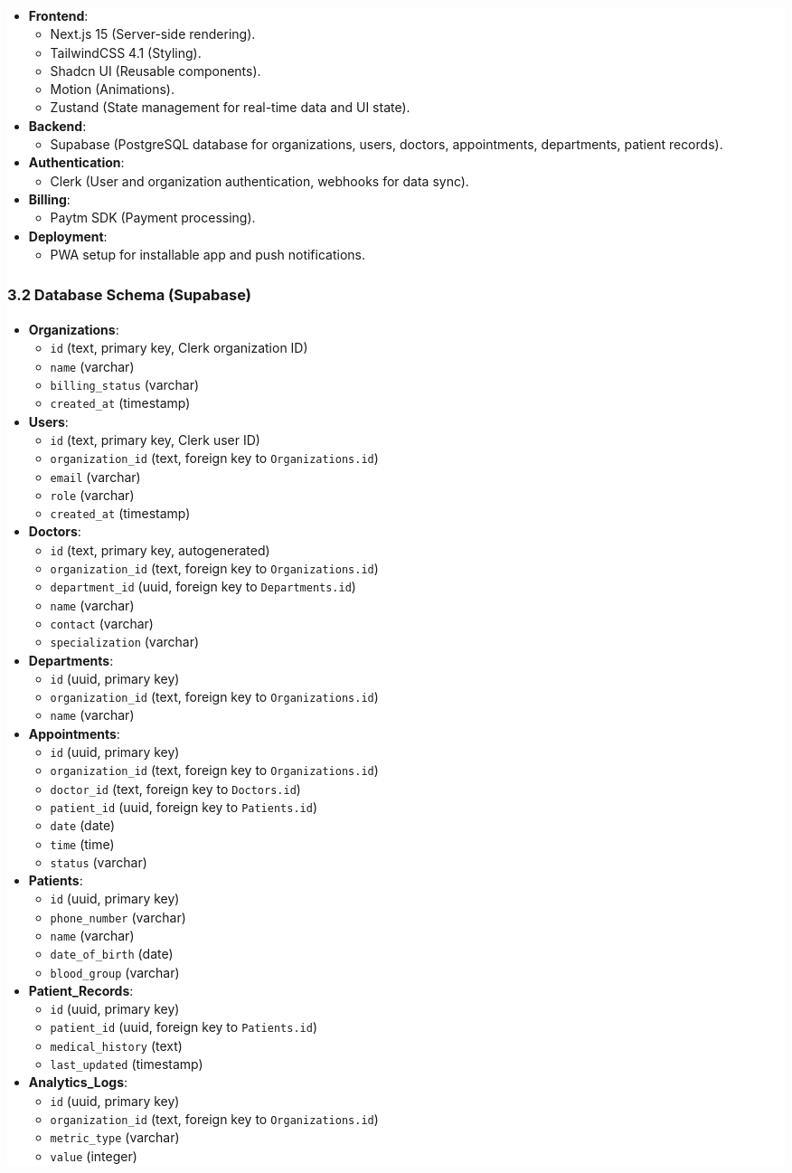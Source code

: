 - **Frontend**:
  - Next.js 15 (Server-side rendering).
  - TailwindCSS 4.1 (Styling).
  - Shadcn UI (Reusable components).
  - Motion (Animations).
  - Zustand (State management for real-time data and UI state).
- **Backend**:
  - Supabase (PostgreSQL database for organizations, users, doctors, appointments, departments,
    patient records).
- **Authentication**:
  - Clerk (User and organization authentication, webhooks for data sync).
- **Billing**:
  - Paytm SDK (Payment processing).
- **Deployment**:
  - PWA setup for installable app and push notifications.

### 3.2 Database Schema (Supabase)

- **Organizations**:
  - `id` (text, primary key, Clerk organization ID)
  - `name` (varchar)
  - `billing_status` (varchar)
  - `created_at` (timestamp)
- **Users**:
  - `id` (text, primary key, Clerk user ID)
  - `organization_id` (text, foreign key to `Organizations.id`)
  - `email` (varchar)
  - `role` (varchar)
  - `created_at` (timestamp)
- **Doctors**:
  - `id` (text, primary key, autogenerated)
  - `organization_id` (text, foreign key to `Organizations.id`)
  - `department_id` (uuid, foreign key to `Departments.id`)
  - `name` (varchar)
  - `contact` (varchar)
  - `specialization` (varchar)
- **Departments**:
  - `id` (uuid, primary key)
  - `organization_id` (text, foreign key to `Organizations.id`)
  - `name` (varchar)
- **Appointments**:
  - `id` (uuid, primary key)
  - `organization_id` (text, foreign key to `Organizations.id`)
  - `doctor_id` (text, foreign key to `Doctors.id`)
  - `patient_id` (uuid, foreign key to `Patients.id`)
  - `date` (date)
  - `time` (time)
  - `status` (varchar)
- **Patients**:
  - `id` (uuid, primary key)
  - `phone_number` (varchar)
  - `name` (varchar)
  - `date_of_birth` (date)
  - `blood_group` (varchar)
- **Patient_Records**:
  - `id` (uuid, primary key)
  - `patient_id` (uuid, foreign key to `Patients.id`)
  - `medical_history` (text)
  - `last_updated` (timestamp)
- **Analytics_Logs**:
  - `id` (uuid, primary key)
  - `organization_id` (text, foreign key to `Organizations.id`)
  - `metric_type` (varchar)
  - `value` (integer)